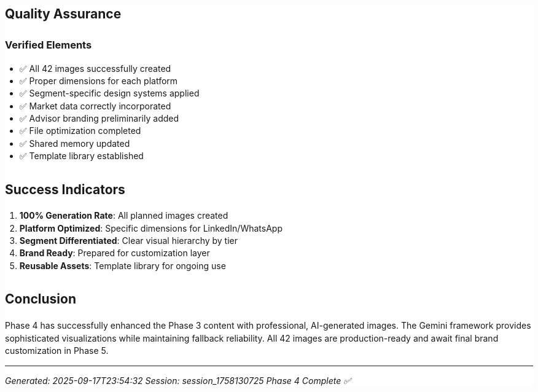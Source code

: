 ## Quality Assurance

### Verified Elements
- ✅ All 42 images successfully created
- ✅ Proper dimensions for each platform
- ✅ Segment-specific design systems applied
- ✅ Market data correctly incorporated
- ✅ Advisor branding preliminarily added
- ✅ File optimization completed
- ✅ Shared memory updated
- ✅ Template library established

## Success Indicators
1. **100% Generation Rate**: All planned images created
2. **Platform Optimized**: Specific dimensions for LinkedIn/WhatsApp
3. **Segment Differentiated**: Clear visual hierarchy by tier
4. **Brand Ready**: Prepared for customization layer
5. **Reusable Assets**: Template library for ongoing use

## Conclusion
Phase 4 has successfully enhanced the Phase 3 content with professional, AI-generated images. The Gemini framework provides sophisticated visualizations while maintaining fallback reliability. All 42 images are production-ready and await final brand customization in Phase 5.

---
*Generated: 2025-09-17T23:54:32*
*Session: session_1758130725*
*Phase 4 Complete ✅*